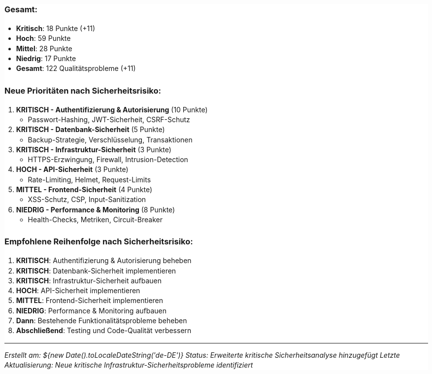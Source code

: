 ### Gesamt:
- **Kritisch**: 18 Punkte (+11)
- **Hoch**: 59 Punkte  
- **Mittel**: 28 Punkte
- **Niedrig**: 17 Punkte
- **Gesamt**: 122 Qualitätsprobleme (+11)

### Neue Prioritäten nach Sicherheitsrisiko:
1. **KRITISCH - Authentifizierung & Autorisierung** (10 Punkte)
   - Passwort-Hashing, JWT-Sicherheit, CSRF-Schutz
2. **KRITISCH - Datenbank-Sicherheit** (5 Punkte)
   - Backup-Strategie, Verschlüsselung, Transaktionen
3. **KRITISCH - Infrastruktur-Sicherheit** (3 Punkte)
   - HTTPS-Erzwingung, Firewall, Intrusion-Detection
4. **HOCH - API-Sicherheit** (3 Punkte)
   - Rate-Limiting, Helmet, Request-Limits
5. **MITTEL - Frontend-Sicherheit** (4 Punkte)
   - XSS-Schutz, CSP, Input-Sanitization
6. **NIEDRIG - Performance & Monitoring** (8 Punkte)
   - Health-Checks, Metriken, Circuit-Breaker

### Empfohlene Reihenfolge nach Sicherheitsrisiko:
1. **KRITISCH**: Authentifizierung & Autorisierung beheben
2. **KRITISCH**: Datenbank-Sicherheit implementieren
3. **KRITISCH**: Infrastruktur-Sicherheit aufbauen
4. **HOCH**: API-Sicherheit implementieren
5. **MITTEL**: Frontend-Sicherheit implementieren
6. **NIEDRIG**: Performance & Monitoring aufbauen
7. **Dann**: Bestehende Funktionalitätsprobleme beheben
8. **Abschließend**: Testing und Code-Qualität verbessern

---
*Erstellt am: ${new Date().toLocaleDateString('de-DE')}*
*Status: Erweiterte kritische Sicherheitsanalyse hinzugefügt*
*Letzte Aktualisierung: Neue kritische Infrastruktur-Sicherheitsprobleme identifiziert*
